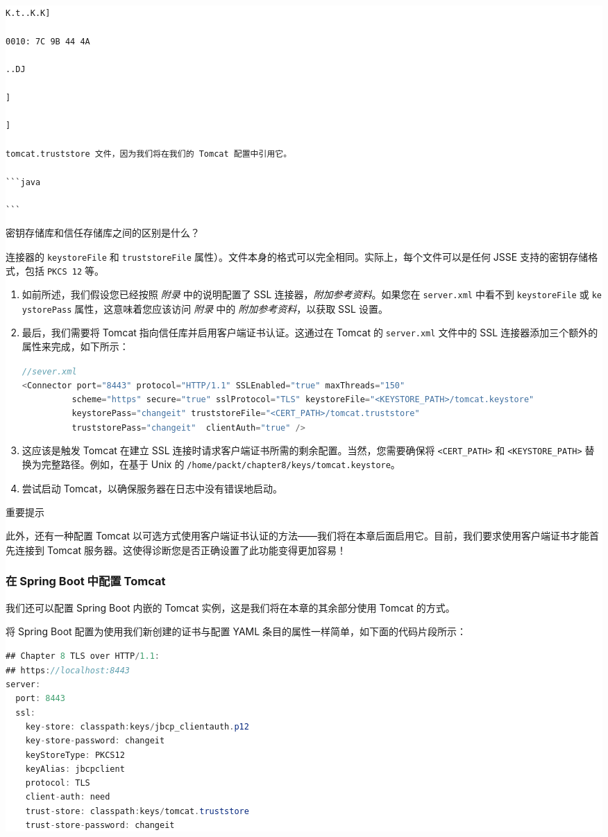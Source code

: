     K.t..K.K]

    0010: 7C 9B 44 4A

    ..DJ

    ]

    ]

    tomcat.truststore 文件，因为我们将在我们的 Tomcat 配置中引用它。

    ```java

    ```

密钥存储库和信任存储库之间的区别是什么？

连接器的 `keystoreFile` 和 `truststoreFile` 属性）。文件本身的格式可以完全相同。实际上，每个文件可以是任何 JSSE 支持的密钥存储格式，包括 `PKCS 12` 等。

1.  如前所述，我们假设您已经按照 *附录* 中的说明配置了 SSL 连接器，*附加参考资料*。如果您在 `server.xml` 中看不到 `keystoreFile` 或 `keystorePass` 属性，这意味着您应该访问 *附录* 中的 *附加参考资料*，以获取 SSL 设置。

1.  最后，我们需要将 Tomcat 指向信任库并启用客户端证书认证。这通过在 Tomcat 的 `server.xml` 文件中的 SSL 连接器添加三个额外的属性来完成，如下所示：

    ```java
    //sever.xml
    <Connector port="8443" protocol="HTTP/1.1" SSLEnabled="true" maxThreads="150"
              scheme="https" secure="true" sslProtocol="TLS" keystoreFile="<KEYSTORE_PATH>/tomcat.keystore"
              keystorePass="changeit" truststoreFile="<CERT_PATH>/tomcat.truststore"
              truststorePass="changeit"  clientAuth="true" />
    ```

1.  这应该是触发 Tomcat 在建立 SSL 连接时请求客户端证书所需的剩余配置。当然，您需要确保将 `<CERT_PATH>` 和 `<KEYSTORE_PATH>` 替换为完整路径。例如，在基于 Unix 的 `/home/packt/chapter8/keys/tomcat.keystore`。

1.  尝试启动 Tomcat，以确保服务器在日志中没有错误地启动。

重要提示

此外，还有一种配置 Tomcat 以可选方式使用客户端证书认证的方法——我们将在本章后面启用它。目前，我们要求使用客户端证书才能首先连接到 Tomcat 服务器。这使得诊断您是否正确设置了此功能变得更加容易！

### 在 Spring Boot 中配置 Tomcat

我们还可以配置 Spring Boot 内嵌的 Tomcat 实例，这是我们将在本章的其余部分使用 Tomcat 的方式。

将 Spring Boot 配置为使用我们新创建的证书与配置 YAML 条目的属性一样简单，如下面的代码片段所示：

```java
## Chapter 8 TLS over HTTP/1.1:
## https://localhost:8443
server:
  port: 8443
  ssl:
    key-store: classpath:keys/jbcp_clientauth.p12
    key-store-password: changeit
    keyStoreType: PKCS12
    keyAlias: jbcpclient
    protocol: TLS
    client-auth: need
    trust-store: classpath:keys/tomcat.truststore
    trust-store-password: changeit
```

